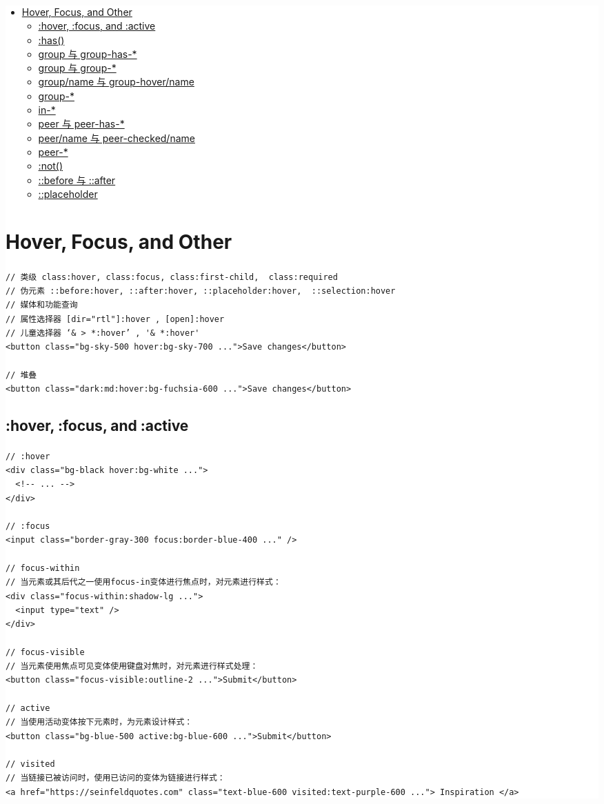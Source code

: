 



- [Hover, Focus, and Other](#hover-focus-and-other)
  - [:hover, :focus, and :active](#hover-focus-and-active)
  - [:has()](#has)
  - [group 与 group-has-*](#group-与-group-has-)
  - [group 与 group-*](#group-与-group-)
  - [group/name 与 group-hover/name](#groupname-与-group-hovername)
  - [group-*](#group-)
  - [in-*](#in-)
  - [peer 与 peer-has-*](#peer-与-peer-has-)
  - [peer/name 与 peer-checked/name](#peername-与-peer-checkedname)
  - [peer-*](#peer-)
  - [:not()](#not)
  - [::before 与 ::after](#before-与-after)
  - [::placeholder](#placeholder)



# Hover, Focus, and Other

```tsx
// 类级 class:hover, class:focus, class:first-child,  class:required
// 伪元素 ::before:hover, ::after:hover, ::placeholder:hover,  ::selection:hover
// 媒体和功能查询
// 属性选择器 [dir="rtl"]:hover , [open]:hover
// 儿童选择器 ‘& > *:hover’ , '& *:hover'
<button class="bg-sky-500 hover:bg-sky-700 ...">Save changes</button>

// 堆叠
<button class="dark:md:hover:bg-fuchsia-600 ...">Save changes</button>

```

## :hover, :focus, and :active

```tsx
// :hover
<div class="bg-black hover:bg-white ...">
  <!-- ... -->
</div>

// :focus
<input class="border-gray-300 focus:border-blue-400 ..." />

// focus-within
// 当元素或其后代之一使用focus-in变体进行焦点时，对元素进行样式：
<div class="focus-within:shadow-lg ...">
  <input type="text" />
</div>

// focus-visible
// 当元素使用焦点可见变体使用键盘对焦时，对元素进行样式处理：
<button class="focus-visible:outline-2 ...">Submit</button>

// active
// 当使用活动变体按下元素时，为元素设计样式：
<button class="bg-blue-500 active:bg-blue-600 ...">Submit</button>

// visited
// 当链接已被访问时，使用已访问的变体为链接进行样式：
<a href="https://seinfeldquotes.com" class="text-blue-600 visited:text-purple-600 ..."> Inspiration </a>

```